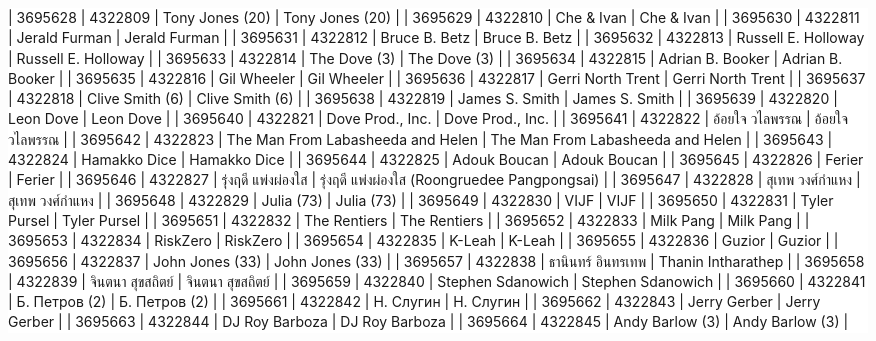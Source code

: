 | 3695628 | 4322809 | Tony Jones (20) | Tony Jones (20) |
| 3695629 | 4322810 | Che & Ivan | Che & Ivan |
| 3695630 | 4322811 | Jerald Furman | Jerald Furman |
| 3695631 | 4322812 | Bruce B. Betz | Bruce B. Betz |
| 3695632 | 4322813 | Russell E. Holloway | Russell E. Holloway |
| 3695633 | 4322814 | The Dove (3) | The Dove (3) |
| 3695634 | 4322815 | Adrian B. Booker | Adrian B. Booker |
| 3695635 | 4322816 | Gil Wheeler | Gil Wheeler |
| 3695636 | 4322817 | Gerri North Trent | Gerri North Trent |
| 3695637 | 4322818 | Clive Smith (6) | Clive Smith (6) |
| 3695638 | 4322819 | James S. Smith | James S. Smith |
| 3695639 | 4322820 | Leon Dove | Leon Dove |
| 3695640 | 4322821 | Dove Prod., Inc. | Dove Prod., Inc. |
| 3695641 | 4322822 | อ้อยใจ วไลพรรณ | อ้อยใจ วไลพรรณ |
| 3695642 | 4322823 | The Man From Labasheeda and Helen | The Man From Labasheeda and Helen |
| 3695643 | 4322824 | Hamakko Dice | Hamakko Dice |
| 3695644 | 4322825 | Adouk Boucan | Adouk Boucan |
| 3695645 | 4322826 | Ferier | Ferier |
| 3695646 | 4322827 | รุ่งฤดี แพ่งผ่องใส | รุ่งฤดี แพ่งผ่องใส (Roongruedee Pangpongsai) |
| 3695647 | 4322828 | สุเทพ วงศ์กำแหง | สุเทพ วงศ์กำแหง |
| 3695648 | 4322829 | Julia (73) | Julia (73) |
| 3695649 | 4322830 | VIJF | VIJF |
| 3695650 | 4322831 | Tyler Pursel | Tyler Pursel |
| 3695651 | 4322832 | The Rentiers | The Rentiers |
| 3695652 | 4322833 | Milk Pang | Milk Pang |
| 3695653 | 4322834 | RiskZero | RiskZero |
| 3695654 | 4322835 | K-Leah | K-Leah |
| 3695655 | 4322836 | Guzior | Guzior |
| 3695656 | 4322837 | John Jones (33) | John Jones (33) |
| 3695657 | 4322838 | ธานินทร์ อินทรเทพ | Thanin Intharathep |
| 3695658 | 4322839 | จินตนา สุขสถิตย์ | จินตนา สุขสถิตย์ |
| 3695659 | 4322840 | Stephen Sdanowich | Stephen Sdanowich |
| 3695660 | 4322841 | Б. Петров (2) | Б. Петров (2) |
| 3695661 | 4322842 | Н. Слугин | Н. Слугин |
| 3695662 | 4322843 | Jerry Gerber | Jerry Gerber |
| 3695663 | 4322844 | DJ Roy Barboza | DJ Roy Barboza |
| 3695664 | 4322845 | Andy Barlow (3) | Andy Barlow (3) |
